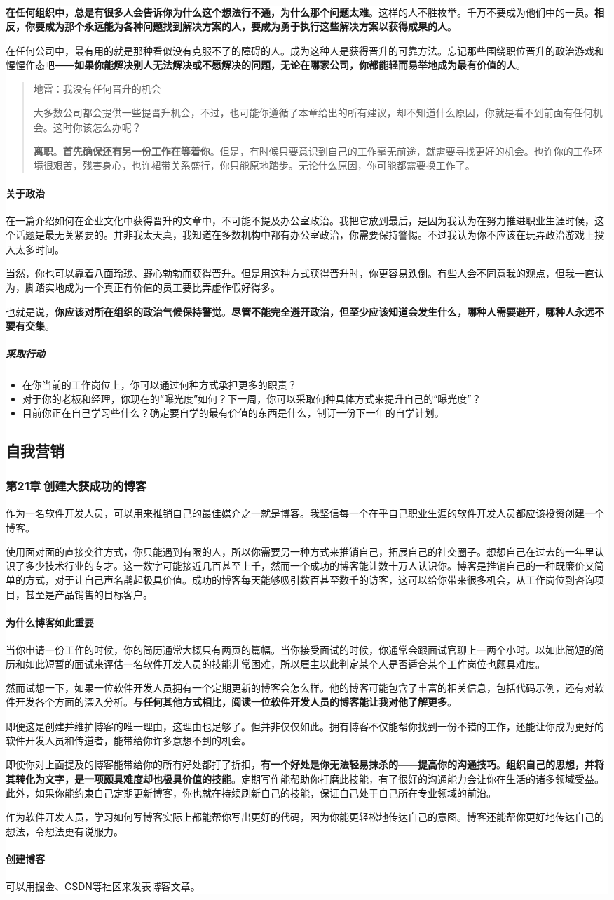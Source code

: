 **在任何组织中，总是有很多人会告诉你为什么这个想法行不通，为什么那个问题太难**。这样的人不胜枚举。千万不要成为他们中的一员。**相反，你要成为那个永远能为各种问题找到解决方案的人，要成为勇于执行这些解决方案以获得成果的人**。

在任何公司中，最有用的就是那种看似没有克服不了的障碍的人。成为这种人是获得晋升的可靠方法。忘记那些围绕职位晋升的政治游戏和惺惺作态吧——**如果你能解决别人无法解决或不愿解决的问题，无论在哪家公司，你都能轻而易举地成为最有价值的人**。

> 地雷：我没有任何晋升的机会
>
> 大多数公司都会提供一些提晋升机会，不过，也可能你遵循了本章给出的所有建议，却不知道什么原因，你就是看不到前面有任何机会。这时你该怎么办呢？
>
> **离职**。**首先确保还有另一份工作在等着你**。但是，有时候只要意识到自己的工作毫无前途，就需要寻找更好的机会。也许你的工作环境很艰苦，残害身心，也许裙带关系盛行，你只能原地踏步。无论什么原因，你可能都需要换工作了。

#### 关于政治

在一篇介绍如何在企业文化中获得晋升的文章中，不可能不提及办公室政治。我把它放到最后，是因为我认为在努力推进职业生涯时候，这个话题是最无关紧要的。并非我太天真，我知道在多数机构中都有办公室政治，你需要保持警惕。不过我认为你不应该在玩弄政治游戏上投入太多时间。

当然，你也可以靠着八面玲珑、野心勃勃而获得晋升。但是用这种方式获得晋升时，你更容易跌倒。有些人会不同意我的观点，但我一直认为，脚踏实地成为一个真正有价值的员工要比弄虚作假好得多。

也就是说，**你应该对所在组织的政治气候保持警觉**。**尽管不能完全避开政治，但至少应该知道会发生什么，哪种人需要避开，哪种人永远不要有交集**。

##### 采取行动

- 在你当前的工作岗位上，你可以通过何种方式承担更多的职责？
- 对于你的老板和经理，你现在的“曝光度”如何？下一周，你可以采取何种具体方式来提升自己的“曝光度”？
- 目前你正在自己学习些什么？确定要自学的最有价值的东西是什么，制订一份下一年的自学计划。



## 自我营销

### 第21章 创建大获成功的博客

作为一名软件开发人员，可以用来推销自己的最佳媒介之一就是博客。我坚信每一个在乎自己职业生涯的软件开发人员都应该投资创建一个博客。

使用面对面的直接交往方式，你只能遇到有限的人，所以你需要另一种方式来推销自己，拓展自己的社交圈子。想想自己在过去的一年里认识了多少技术行业的专才。这一数字可能接近几百甚至上千，然而一个成功的博客能让数十万人认识你。博客是推销自己的一种既廉价又简单的方式，对于让自己声名鹊起极具价值。成功的博客每天能够吸引数百甚至数千的访客，这可以给你带来很多机会，从工作岗位到咨询项目，甚至是产品销售的目标客户。

#### 为什么博客如此重要

当你申请一份工作的时候，你的简历通常大概只有两页的篇幅。当你接受面试的时候，你通常会跟面试官聊上一两个小时。以如此简短的简历和如此短暂的面试来评估一名软件开发人员的技能非常困难，所以雇主以此判定某个人是否适合某个工作岗位也颇具难度。

然而试想一下，如果一位软件开发人员拥有一个定期更新的博客会怎么样。他的博客可能包含了丰富的相关信息，包括代码示例，还有对软件开发各个方面的深入分析。**与任何其他方式相比，阅读一位软件开发人员的博客能让我对他了解更多**。

即便这是创建并维护博客的唯一理由，这理由也足够了。但并非仅仅如此。拥有博客不仅能帮你找到一份不错的工作，还能让你成为更好的软件开发人员和传道者，能带给你许多意想不到的机会。

即使你对上面提及的博客能带给你的所有好处都打了折扣，**有一个好处是你无法轻易抹杀的——提高你的沟通技巧**。**组织自己的思想，并将其转化为文字，是一项颇具难度却也极具价值的技能**。定期写作能帮助你打磨此技能，有了很好的沟通能力会让你在生活的诸多领域受益。此外，如果你能约束自己定期更新博客，你也就在持续刷新自己的技能，保证自己处于自己所在专业领域的前沿。

作为软件开发人员，学习如何写博客实际上都能帮你写出更好的代码，因为你能更轻松地传达自己的意图。博客还能帮你更好地传达自己的想法，令想法更有说服力。

#### 创建博客

可以用掘金、CSDN等社区来发表博客文章。
